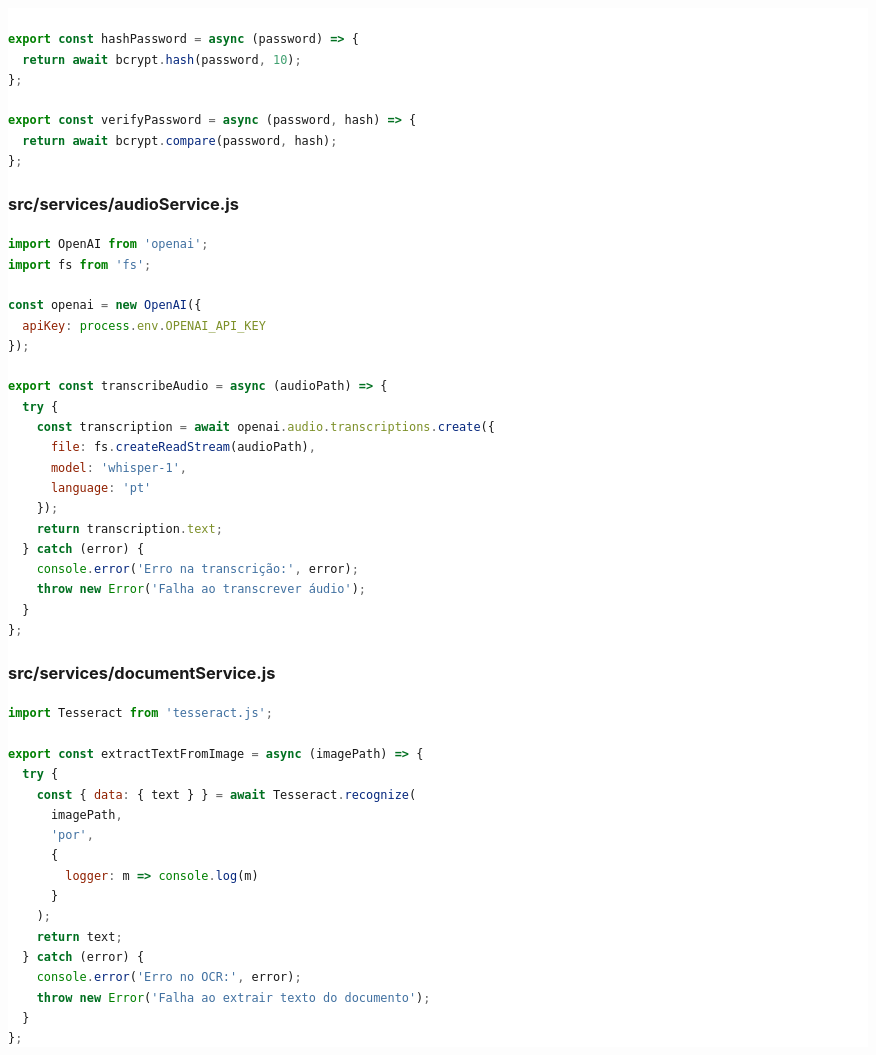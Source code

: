 ```javascript

export const hashPassword = async (password) => {
  return await bcrypt.hash(password, 10);
};

export const verifyPassword = async (password, hash) => {
  return await bcrypt.compare(password, hash);
};
```

### src/services/audioService.js

```javascript
import OpenAI from 'openai';
import fs from 'fs';

const openai = new OpenAI({
  apiKey: process.env.OPENAI_API_KEY
});

export const transcribeAudio = async (audioPath) => {
  try {
    const transcription = await openai.audio.transcriptions.create({
      file: fs.createReadStream(audioPath),
      model: 'whisper-1',
      language: 'pt'
    });
    return transcription.text;
  } catch (error) {
    console.error('Erro na transcrição:', error);
    throw new Error('Falha ao transcrever áudio');
  }
};
```

### src/services/documentService.js

```javascript
import Tesseract from 'tesseract.js';

export const extractTextFromImage = async (imagePath) => {
  try {
    const { data: { text } } = await Tesseract.recognize(
      imagePath,
      'por',
      {
        logger: m => console.log(m)
      }
    );
    return text;
  } catch (error) {
    console.error('Erro no OCR:', error);
    throw new Error('Falha ao extrair texto do documento');
  }
};
```
